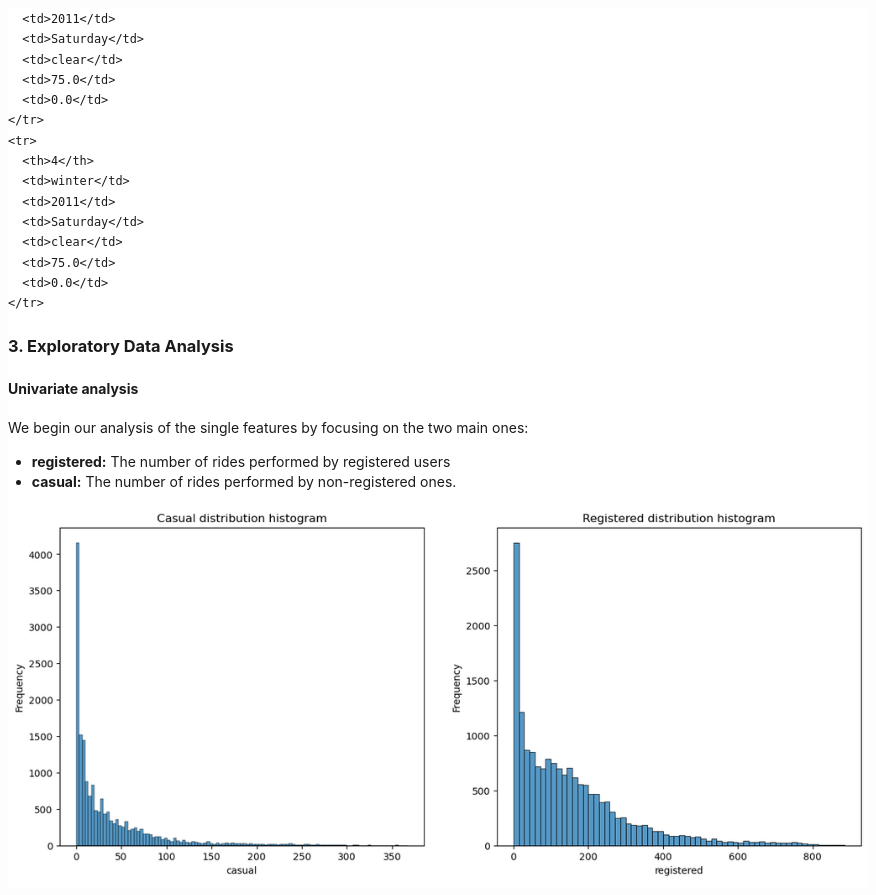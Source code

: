       <td>2011</td>
      <td>Saturday</td>
      <td>clear</td>
      <td>75.0</td>
      <td>0.0</td>
    </tr>
    <tr>
      <th>4</th>
      <td>winter</td>
      <td>2011</td>
      <td>Saturday</td>
      <td>clear</td>
      <td>75.0</td>
      <td>0.0</td>
    </tr>
  </tbody>
</table>
</div>



<a id='3'></a>
### 3. Exploratory Data Analysis

<a id='4'></a>
#### Univariate analysis

We begin our analysis of the single features by focusing on the two main ones: 
 
- **registered:** The number of rides performed by registered users
- **casual:** The number of rides performed by non-registered ones.



    
![png](output_25_0.png)
    